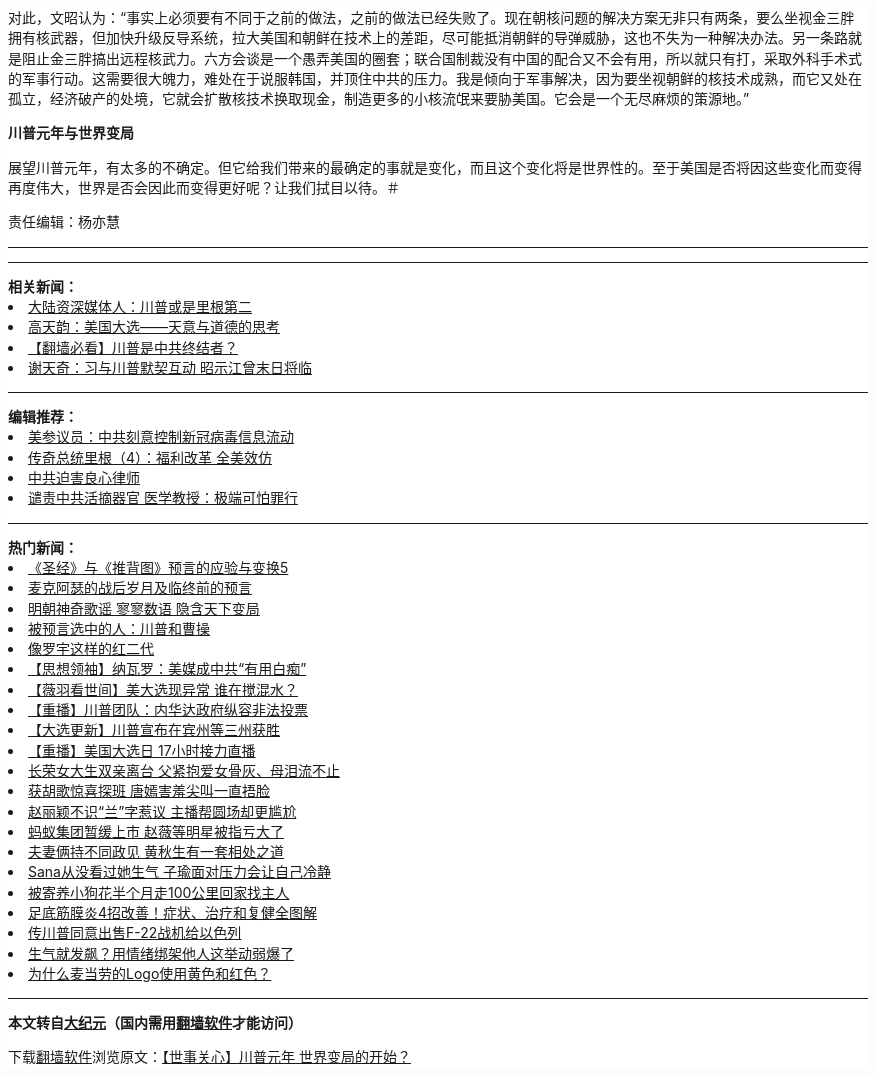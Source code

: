   <p>对此，文昭认为：“事实上必须要有不同于之前的做法，之前的做法已经失败了。现在朝核问题的解决方案无非只有两条，要么坐视金三胖拥有核武器，但加快升级反导系统，拉大美国和朝鲜在技术上的差距，尽可能抵消朝鲜的导弹威胁，这也不失为一种解决办法。另一条路就是阻止金三胖搞出远程核武力。六方会谈是一个愚弄美国的圈套；联合国制裁没有中国的配合又不会有用，所以就只有打，采取外科手术式的军事行动。这需要很大魄力，难处在于说服韩国，并顶住中共的压力。我是倾向于军事解决，因为要坐视朝鲜的核技术成熟，而它又处在孤立，经济破产的处境，它就会扩散核技术换取现金，制造更多的小核流氓来要胁美国。它会是一个无尽麻烦的策源地。”</p>
  <p><strong>川普元年与<ahref="/gb/tag/%E4%B8%96%E7%95%8C%E5%8F%98%E5%B1%80.md#1">世界变局</a></strong></p>
  <p>展望川普元年，有太多的不确定。但它给我们带来的最确定的事就是变化，而且这个变化将是世界性的。至于美国是否将因这些变化而变得再度伟大，世界是否会因此而变得更好呢？让我们拭目以待。＃</p>
  <p>责任编辑：杨亦慧</p>
  	  <hr>  <hr>    <strong>相关新闻：</strong>  <li><a href="/gb/16/11/10/n8482224.md#1">大陆资深媒体人：川普或是里根第二</a></li>  <li><a href="/gb/16/11/12/n8486926.md#1">高天韵：美国大选——天意与道德的思考</a></li>  <li><a href="/gb/16/11/14/n8492314.md#1">【翻墙必看】川普是中共终结者？</a></li>  <li><a href="/gb/16/11/14/n8493853.md#1">谢天奇：习与川普默契互动 昭示江曾末日将临</a></li>  <hr>      <strong>编辑推荐：</strong>  <li><a href="/gb/20/2/22/n11887949.md#1">美参议员：中共刻意控制新冠病毒信息流动</a></li>  <li><a href="/gb/18/12/24/n10929549.md#1" target="_blank">传奇总统里根（4）：福利改革 全美效仿</a></li><li><a href="/gb/9/2/9/n2422991.md?dfh#1" target="_blank">中共迫害良心律师</a></li><li><a href="/gb/18/11/3/n10827431.md#1" target="_blank">谴责中共活摘器官 医学教授：极端可怕罪行</a></li><hr>      <strong>热门新闻：</strong>  <li><a href="/gb/20/9/30/n12442859.md#1">《圣经》与《推背图》预言的应验与变换5</a></li>  <li><a href="/gb/20/10/26/n12503625.md#1">麦克阿瑟的战后岁月及临终前的预言</a></li>  <li><a href="/gb/20/9/3/n12378228.md#1">明朝神奇歌谣 寥寥数语 隐含天下变局</a></li>  <li><a href="/gb/20/11/4/n12523568.md#1">被预言选中的人：川普和曹操</a></li>  <li><a href="/gb/20/10/30/n12512315.md#1">像罗宇这样的红二代</a></li>  <li><a href="/gb/20/11/4/n12523612.md#1">【思想领袖】纳瓦罗：美媒成中共“有用白痴”</a></li>  <li><a href="/gb/20/11/5/n12528162.md#1">【薇羽看世间】美大选现异常 谁在搅混水？</a></li>  <li><a href="/gb/20/11/2/n12520407.md#1">【重播】川普团队：内华达政府纵容非法投票</a></li>  <li><a href="/gb/20/11/2/n12518740.md#1">【大选更新】川普宣布在宾州等三州获胜</a></li>  <li><a href="/gb/20/10/26/n12501740.md#1">【重播】美国大选日 17小时接力直播</a></li>  <li><a href="/gb/20/11/4/n12524027.md#1">长荣女大生双亲离台 父紧抱爱女骨灰、母泪流不止</a></li>  <li><a href="/gb/20/11/4/n12525654.md#1">获胡歌惊喜探班 唐嫣害羞尖叫一直捂脸</a></li>  <li><a href="/gb/20/11/4/n12525868.md#1">赵丽颖不识“兰”字惹议 主播帮圆场却更尴尬</a></li>  <li><a href="/gb/20/11/5/n12526176.md#1">蚂蚁集团暂缓上市 赵薇等明星被指亏大了</a></li>  <li><a href="/gb/20/11/3/n12522915.md#1">夫妻俩持不同政见 黄秋生有一套相处之道</a></li>  <li><a href="/gb/20/11/3/n12522493.md#1">Sana从没看过她生气 子瑜面对压力会让自己冷静</a></li>  <li><a href="/gb/20/11/4/n12524129.md#1">被寄养小狗花半个月走100公里回家找主人</a></li>  <li><a href="/gb/20/11/2/n12520485.md#1">足底筋膜炎4招改善！症状、治疗和复健全图解</a></li>  <li><a href="/gb/20/11/3/n12521919.md#1">传川普同意出售F-22战机给以色列</a></li>  <li><a href="/gb/20/10/23/n12497346.md#1">生气就发飙？用情绪绑架他人这举动弱爆了</a></li>  <li><a href="/gb/20/11/3/n12521656.md#1">为什么麦当劳的Logo使用黄色和红色？</a></li>  <hr>    <strong>本文转自<a href="https://www.epochtimes.com">大纪元</a>（国内需用<a href="https://github.com/bannedbook/fanqiang/wiki">翻墙软件</a>才能访问）</strong><p>下载<a href="https://github.com/bannedbook/fanqiang/wiki">翻墙软件</a>浏览原文：<a href="https://www.epochtimes.com/gb/16/12/14/n8592603.htm">【世事关心】川普元年 世界变局的开始？</a></p>